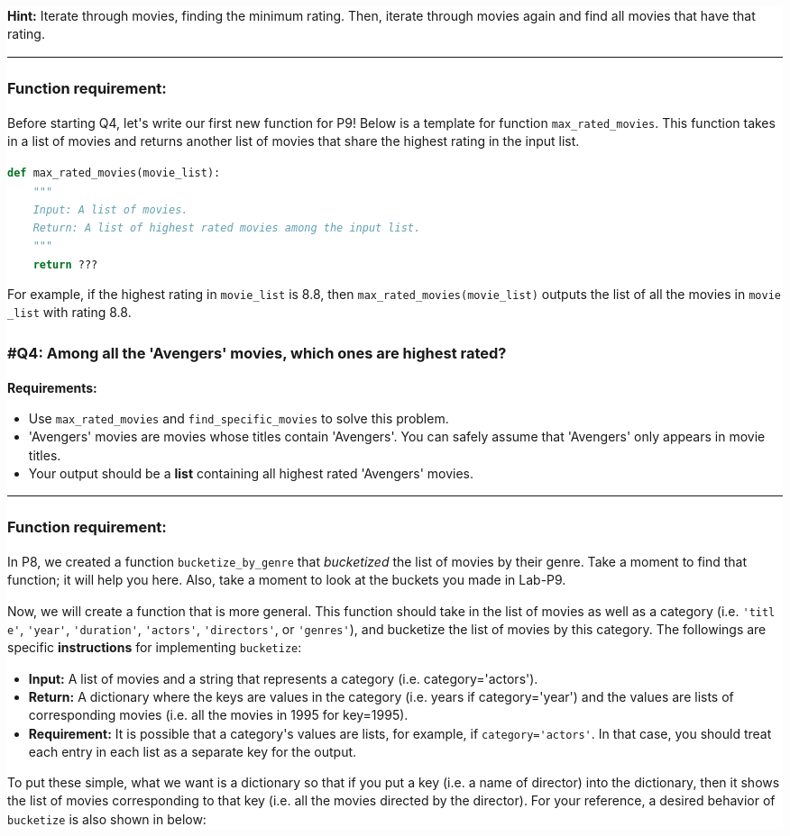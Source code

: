 **Hint:** Iterate through movies, finding the minimum rating. Then, iterate through movies again and find all movies that have that rating.

---

### Function requirement:
Before starting Q4, let's write our first new function for P9!
Below is a template for function `max_rated_movies`. This function takes in a list of movies and returns another list of movies that share the highest rating in the input list.

``` python
def max_rated_movies(movie_list):
    """
    Input: A list of movies.
    Return: A list of highest rated movies among the input list.
    """
    return ???
```
For example, if the highest rating in `movie_list` is 8.8, then `max_rated_movies(movie_list)` outputs the list of all the movies in `movie_list` with rating 8.8.

### #Q4: Among all the 'Avengers' movies, which ones are highest rated?

**Requirements:**
- Use `max_rated_movies` and `find_specific_movies` to solve this problem.
- 'Avengers' movies are movies whose titles contain 'Avengers'. You can safely assume that 'Avengers' only appears in movie titles.
- Your output should be a **list** containing all highest rated 'Avengers' movies.

---

### Function requirement:

In P8, we created a function `bucketize_by_genre` that *bucketized* the list of movies by their genre.  Take a moment to find that function; it will help you here.  Also, take a moment to look at the buckets you made in Lab-P9.

Now, we will create a function that is more general. This function should take in the list of movies as well as a category (i.e. `'title'`, `'year'`, `'duration'`, `'actors'`, `'directors'`, or `'genres'`), and bucketize the list of movies by this category. The followings are specific **instructions** for implementing `bucketize`:

- **Input:** A list of movies and a string that represents a category (i.e. category='actors').
- **Return:** A dictionary where the keys are values in the category (i.e. years if category='year') and the values are lists of corresponding movies (i.e. all the movies in 1995 for key=1995).
- **Requirement:** It is possible that a category's values are lists, for example, if `category='actors'`. In that case, you should treat each entry in each list as a separate key for the output.

To put these simple, what we want is a dictionary so that if you put a key (i.e. a name of director) into the dictionary, then it shows the list of movies corresponding to that key (i.e. all the movies directed by the director). For your reference, a desired behavior of `bucketize` is also shown in below:
